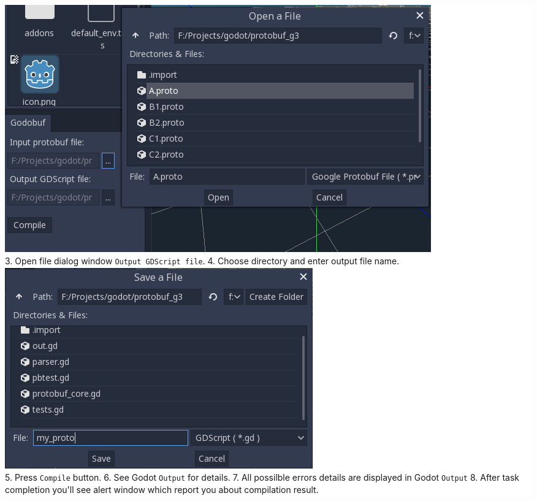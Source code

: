 ![Input protobuf file](/readme-images/4.png)<br/>
3. Open file dialog window `Output GDScript file`.
4. Choose directory and enter output file name.<br/>
![Output GDScript file](/readme-images/5.png)<br/>
5. Press `Compile` button.
6. See Godot `Output` for details.
7. All possilble errors details are displayed in Godot `Output`
8. After task completion you'll see alert window which report you about compilation result.<br/>